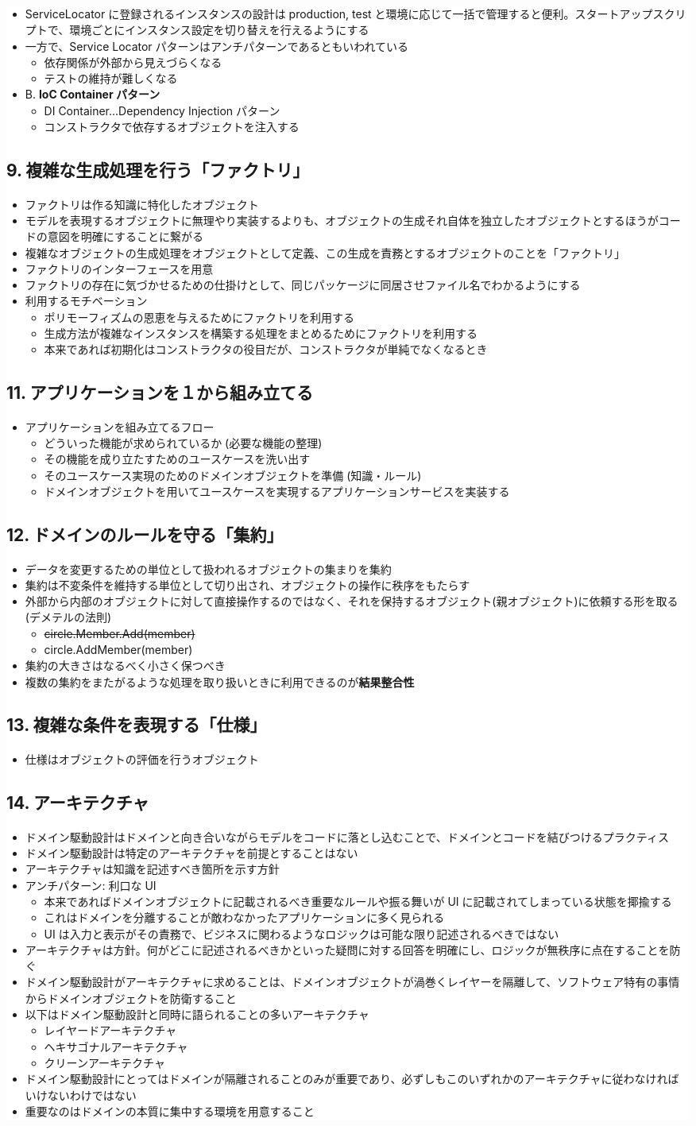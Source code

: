   - ServiceLocator に登録されるインスタンスの設計は production, test と環境に応じて一括で管理すると便利。スタートアップスクリプトで、環境ごとにインスタンス設定を切り替えを行えるようにする
  - 一方で、Service Locator パターンはアンチパターンであるともいわれている
    - 依存関係が外部から見えづらくなる
    - テストの維持が難しくなる
- B. **IoC Container パターン**
  - DI Container...Dependency Injection パターン
  - コンストラクタで依存するオブジェクトを注入する

## 9. 複雑な生成処理を行う「ファクトリ」

- ファクトリは作る知識に特化したオブジェクト
- モデルを表現するオブジェクトに無理やり実装するよりも、オブジェクトの生成それ自体を独立したオブジェクトとするほうがコードの意図を明確にすることに繋がる
- 複雑なオブジェクトの生成処理をオブジェクトとして定義、この生成を責務とするオブジェクトのことを「ファクトリ」
- ファクトリのインターフェースを用意
- ファクトリの存在に気づかせるための仕掛けとして、同じパッケージに同居させファイル名でわかるようにする
- 利用するモチベーション
  - ポリモーフィズムの恩恵を与えるためにファクトリを利用する
  - 生成方法が複雑なインスタンスを構築する処理をまとめるためにファクトリを利用する
  - 本来であれば初期化はコンストラクタの役目だが、コンストラクタが単純でなくなるとき

## 11. アプリケーションを１から組み立てる

- アプリケーションを組み立てるフロー
  - どういった機能が求められているか (必要な機能の整理)
  - その機能を成り立たすためのユースケースを洗い出す
  - そのユースケース実現のためのドメインオブジェクトを準備 (知識・ルール)
  - ドメインオブジェクトを用いてユースケースを実現するアプリケーションサービスを実装する

## 12. ドメインのルールを守る「集約」

- データを変更するための単位として扱われるオブジェクトの集まりを集約
- 集約は不変条件を維持する単位として切り出され、オブジェクトの操作に秩序をもたらす
- 外部から内部のオブジェクトに対して直接操作するのではなく、それを保持するオブジェクト(親オブジェクト)に依頼する形を取る (デメテルの法則)
  - ~~circle.Member.Add(member)~~
  - circle.AddMember(member)
- 集約の大きさはなるべく小さく保つべき
- 複数の集約をまたがるような処理を取り扱いときに利用できるのが**結果整合性**

## 13. 複雑な条件を表現する「仕様」

- 仕様はオブジェクトの評価を行うオブジェクト

## 14. アーキテクチャ

- ドメイン駆動設計はドメインと向き合いながらモデルをコードに落とし込むことで、ドメインとコードを結びつけるプラクティス
- ドメイン駆動設計は特定のアーキテクチャを前提とすることはない
- アーキテクチャは知識を記述すべき箇所を示す方針
- アンチパターン: 利口な UI
  - 本来であればドメインオブジェクトに記載されるべき重要なルールや振る舞いが UI に記載されてしまっている状態を揶揄する
  - これはドメインを分離することが敵わなかったアプリケーションに多く見られる
  - UI は入力と表示がその責務で、ビジネスに関わるようなロジックは可能な限り記述されるべきではない
- アーキテクチャは方針。何がどこに記述されるべきかといった疑問に対する回答を明確にし、ロジックが無秩序に点在することを防ぐ
- ドメイン駆動設計がアーキテクチャに求めることは、ドメインオブジェクトが渦巻くレイヤーを隔離して、ソフトウェア特有の事情からドメインオブジェクトを防衛すること
- 以下はドメイン駆動設計と同時に語られることの多いアーキテクチャ
  - レイヤードアーキテクチャ
  - ヘキサゴナルアーキテクチャ
  - クリーンアーキテクチャ
- ドメイン駆動設計にとってはドメインが隔離されることのみが重要であり、必ずしもこのいずれかのアーキテクチャに従わなければいけないわけではない
- 重要なのはドメインの本質に集中する環境を用意すること
